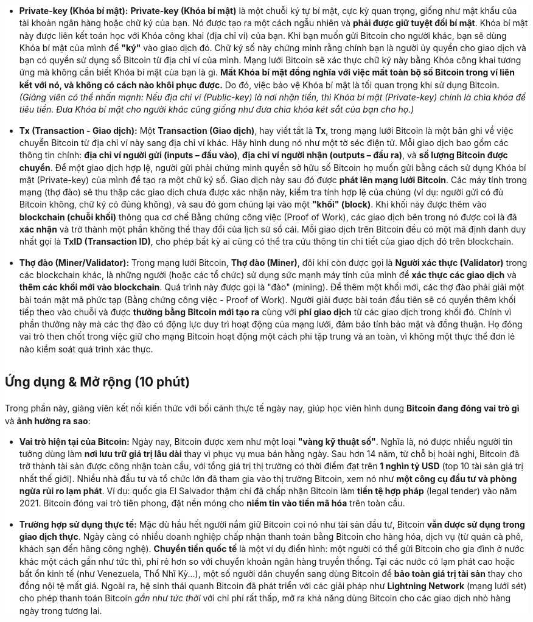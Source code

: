 * **Private-key (Khóa bí mật):** **Private-key (Khóa bí mật)** là một chuỗi ký tự bí mật, cực kỳ quan trọng, giống như mật khẩu của tài khoản ngân hàng hoặc chữ ký của bạn. Nó được tạo ra một cách ngẫu nhiên và **phải được giữ tuyệt đối bí mật**. Khóa bí mật này được liên kết toán học với Khóa công khai (địa chỉ ví) của bạn. Khi bạn muốn gửi Bitcoin cho người khác, bạn sẽ dùng Khóa bí mật của mình để **"ký"** vào giao dịch đó. Chữ ký số này chứng minh rằng chính bạn là người ủy quyền cho giao dịch và bạn có quyền sử dụng số Bitcoin từ địa chỉ ví của mình. Mạng lưới Bitcoin sẽ xác thực chữ ký này bằng Khóa công khai tương ứng mà không cần biết Khóa bí mật của bạn là gì. **Mất Khóa bí mật đồng nghĩa với việc mất toàn bộ số Bitcoin trong ví liên kết với nó, và không có cách nào khôi phục được.** Do đó, việc bảo vệ Khóa bí mật là tối quan trọng khi sử dụng Bitcoin. *(Giảng viên có thể nhấn mạnh: Nếu địa chỉ ví (Public-key) là nơi nhận tiền, thì Khóa bí mật (Private-key) chính là chìa khóa để tiêu tiền. Đưa Khóa bí mật cho người khác cũng giống như đưa chìa khóa két sắt của bạn cho họ.)*

* **Tx (Transaction - Giao dịch):** Một **Transaction (Giao dịch)**, hay viết tắt là **Tx**, trong mạng lưới Bitcoin là một bản ghi về việc chuyển Bitcoin từ địa chỉ ví này sang địa chỉ ví khác. Hãy hình dung nó như một tờ séc điện tử. Mỗi giao dịch bao gồm các thông tin chính: **địa chỉ ví người gửi (inputs – đầu vào)**, **địa chỉ ví người nhận (outputs – đầu ra)**, và **số lượng Bitcoin được chuyển**. Để một giao dịch hợp lệ, người gửi phải chứng minh quyền sở hữu số Bitcoin họ muốn gửi bằng cách sử dụng Khóa bí mật (Private-key) của mình để tạo ra một chữ ký số. Giao dịch này sau đó được **phát lên mạng lưới Bitcoin**. Các máy tính trong mạng (thợ đào) sẽ thu thập các giao dịch chưa được xác nhận này, kiểm tra tính hợp lệ của chúng (ví dụ: người gửi có đủ Bitcoin không, chữ ký có đúng không), và sau đó gom chúng lại vào một **"khối" (block)**. Khi khối này được thêm vào **blockchain (chuỗi khối)** thông qua cơ chế Bằng chứng công việc (Proof of Work), các giao dịch bên trong nó được coi là đã **xác nhận** và trở thành một phần không thể thay đổi của lịch sử sổ cái. Mỗi giao dịch trên Bitcoin đều có một mã định danh duy nhất gọi là **TxID (Transaction ID)**, cho phép bất kỳ ai cũng có thể tra cứu thông tin chi tiết của giao dịch đó trên blockchain.

* **Thợ đào (Miner/Validator):** Trong mạng lưới Bitcoin, **Thợ đào (Miner)**, đôi khi còn được gọi là **Người xác thực (Validator)** trong các blockchain khác, là những người (hoặc các tổ chức) sử dụng sức mạnh máy tính của mình để **xác thực các giao dịch** và **thêm các khối mới vào blockchain**. Quá trình này được gọi là "đào" (mining). Để thêm một khối mới, các thợ đào phải giải một bài toán mật mã phức tạp (Bằng chứng công việc - Proof of Work). Người giải được bài toán đầu tiên sẽ có quyền thêm khối tiếp theo vào chuỗi và được **thưởng bằng Bitcoin mới tạo ra** cùng với **phí giao dịch** từ các giao dịch trong khối đó. Chính vì phần thưởng này mà các thợ đào có động lực duy trì hoạt động của mạng lưới, đảm bảo tính bảo mật và đồng thuận. Họ đóng vai trò then chốt trong việc giữ cho mạng Bitcoin hoạt động một cách phi tập trung và an toàn, vì không một thực thể đơn lẻ nào kiểm soát quá trình xác thực.

## Ứng dụng & Mở rộng (10 phút)

Trong phần này, giảng viên kết nối kiến thức với bối cảnh thực tế ngày nay, giúp học viên hình dung **Bitcoin đang đóng vai trò gì** và **ảnh hưởng ra sao**:

* **Vai trò hiện tại của Bitcoin:** Ngày nay, Bitcoin được xem như một loại **"vàng kỹ thuật số"**. Nghĩa là, nó được nhiều người tin tưởng dùng làm **nơi lưu trữ giá trị lâu dài** thay vì phục vụ mua bán hằng ngày. Sau hơn 14 năm, từ chỗ bị hoài nghi, Bitcoin đã trở thành tài sản được công nhận toàn cầu, với tổng giá trị thị trường có thời điểm đạt trên **1 nghìn tỷ USD** (top 10 tài sản giá trị nhất thế giới). Nhiều nhà đầu tư và tổ chức lớn đã tham gia vào thị trường Bitcoin, xem nó như **một công cụ đầu tư và phòng ngừa rủi ro lạm phát**. Ví dụ: quốc gia El Salvador thậm chí đã chấp nhận Bitcoin làm **tiền tệ hợp pháp** (legal tender) vào năm 2021. Bitcoin đóng vai trò tiên phong, đặt nền móng cho **niềm tin vào tiền mã hóa** trên toàn cầu.

* **Trường hợp sử dụng thực tế:** Mặc dù hầu hết người nắm giữ Bitcoin coi nó như tài sản đầu tư, Bitcoin **vẫn được sử dụng trong giao dịch thực**. Ngày càng có nhiều doanh nghiệp chấp nhận thanh toán bằng Bitcoin cho hàng hóa, dịch vụ (từ quán cà phê, khách sạn đến hãng công nghệ). **Chuyển tiền quốc tế** là một ví dụ điển hình: một người có thể gửi Bitcoin cho gia đình ở nước khác một cách gần như tức thì, phí rẻ hơn so với chuyển khoản ngân hàng truyền thống. Tại các nước có lạm phát cao hoặc bất ổn kinh tế (như Venezuela, Thổ Nhĩ Kỳ...), một số người dân chuyển sang dùng Bitcoin để **bảo toàn giá trị tài sản** thay cho đồng nội tệ mất giá. Ngoài ra, hệ sinh thái quanh Bitcoin đã phát triển với các giải pháp như **Lightning Network** (mạng lưới sét) cho phép thanh toán Bitcoin *gần như tức thời* với chi phí rất thấp, mở ra khả năng dùng Bitcoin cho các giao dịch nhỏ hàng ngày trong tương lai.

